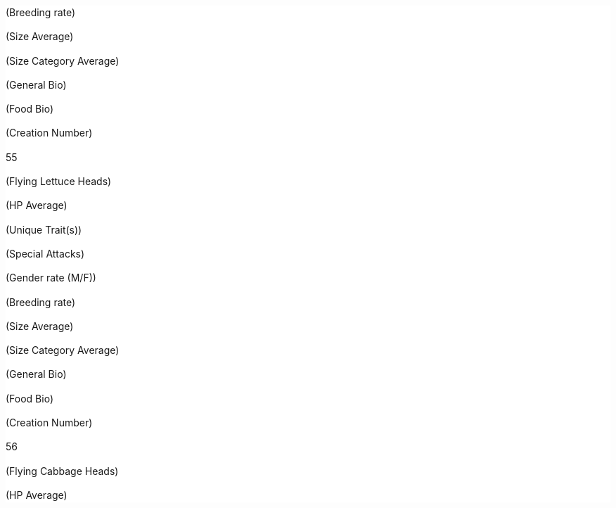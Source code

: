   

(Breeding rate)

  

(Size Average)

  
  

(Size Category Average)

  
  

(General Bio)

  

(Food Bio)

  

(Creation Number)

55

(Flying Lettuce Heads)

(HP Average)

  

(Unique Trait(s))

  

(Special Attacks)

  

(Gender rate (M/F))

  

(Breeding rate)

  

(Size Average)

  
  

(Size Category Average)

  
  

(General Bio)

  

(Food Bio)

  

(Creation Number)

56

(Flying Cabbage Heads)

(HP Average)
